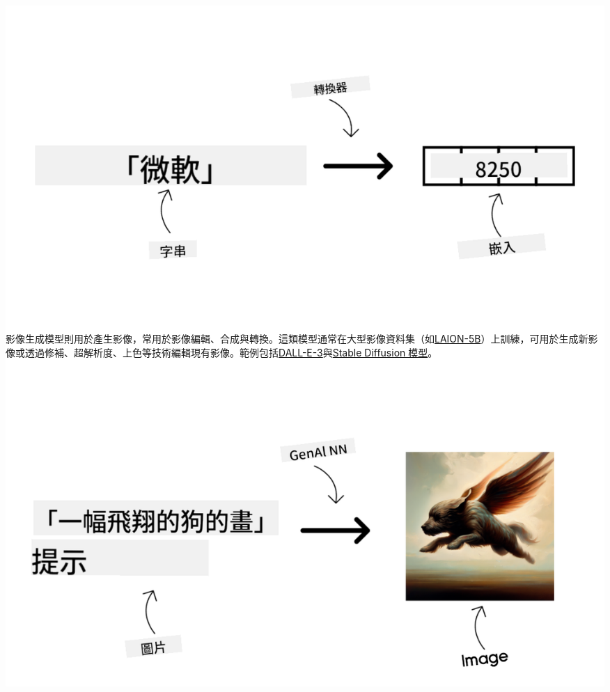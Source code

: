 ![Embedding](../../../translated_images/Embedding.c3708fe988ccf76073d348483dbb7569f622211104f073e22e43106075c04800.tw.png)

影像生成模型則用於產生影像，常用於影像編輯、合成與轉換。這類模型通常在大型影像資料集（如[LAION-5B](https://laion.ai/blog/laion-5b/?WT.mc_id=academic-105485-koreyst)）上訓練，可用於生成新影像或透過修補、超解析度、上色等技術編輯現有影像。範例包括[DALL-E-3](https://openai.com/dall-e-3?WT.mc_id=academic-105485-koreyst)與[Stable Diffusion 模型](https://github.com/Stability-AI/StableDiffusion?WT.mc_id=academic-105485-koreyst)。

![影像生成](../../../translated_images/Image.349c080266a763fd255b840a921cd8fc526ed78dc58708fa569ff1873d302345.tw.png)
